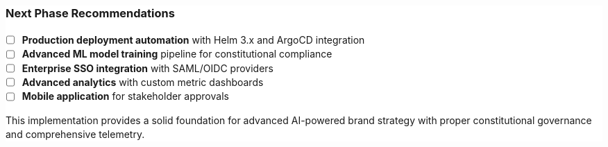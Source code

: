 ### Next Phase Recommendations
- [ ] **Production deployment automation** with Helm 3.x and ArgoCD integration
- [ ] **Advanced ML model training** pipeline for constitutional compliance
- [ ] **Enterprise SSO integration** with SAML/OIDC providers
- [ ] **Advanced analytics** with custom metric dashboards
- [ ] **Mobile application** for stakeholder approvals

This implementation provides a solid foundation for advanced AI-powered brand strategy with proper constitutional governance and comprehensive telemetry.
